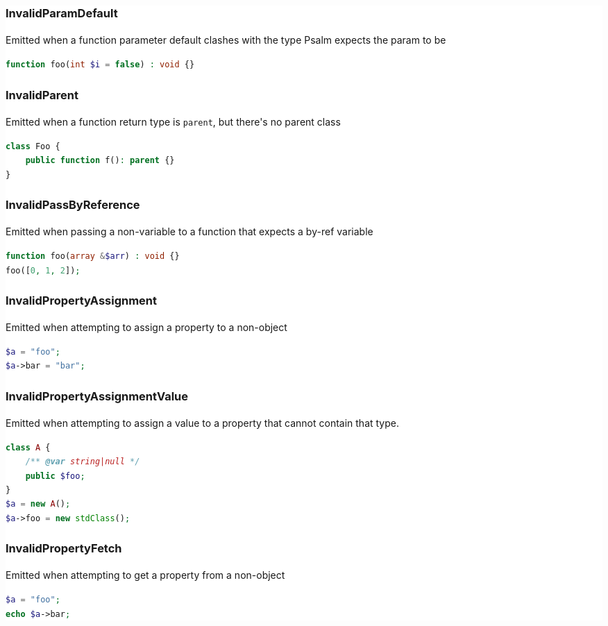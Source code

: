 ### InvalidParamDefault

Emitted when a function parameter default clashes with the type Psalm expects the param to be

```php
function foo(int $i = false) : void {}
```

### InvalidParent

Emitted when a function return type is `parent`, but there's no parent class
```php
class Foo {
    public function f(): parent {}
}
```

### InvalidPassByReference

Emitted when passing a non-variable to a function that expects a by-ref variable

```php
function foo(array &$arr) : void {}
foo([0, 1, 2]);
```

### InvalidPropertyAssignment

Emitted when attempting to assign a property to a non-object

```php
$a = "foo";
$a->bar = "bar";
```

### InvalidPropertyAssignmentValue

Emitted when attempting to assign a value to a property that cannot contain that type.

```php
class A {
    /** @var string|null */
    public $foo;
}
$a = new A();
$a->foo = new stdClass();
```

### InvalidPropertyFetch

Emitted when attempting to get a property from a non-object

```php
$a = "foo";
echo $a->bar;
```

